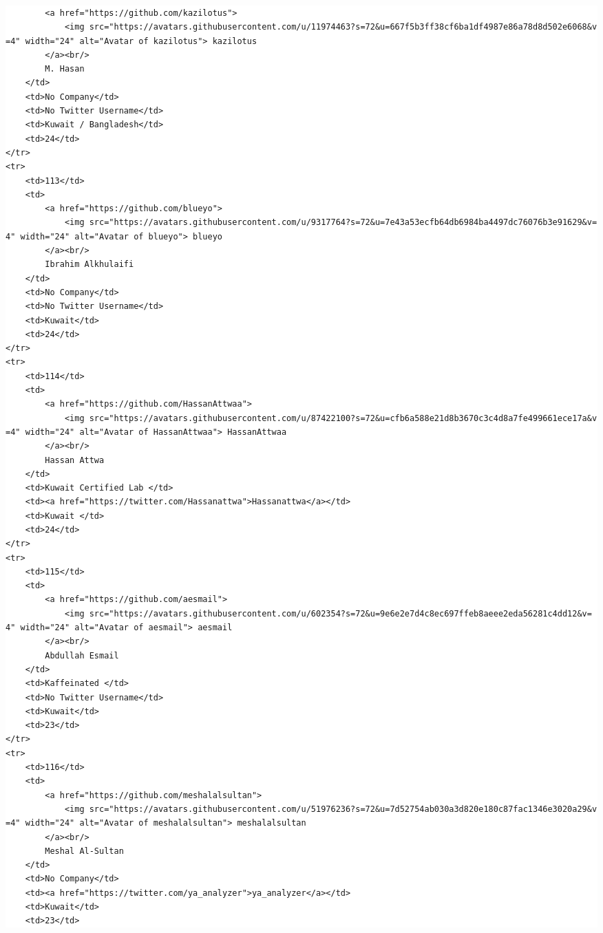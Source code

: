 			<a href="https://github.com/kazilotus">
				<img src="https://avatars.githubusercontent.com/u/11974463?s=72&u=667f5b3ff38cf6ba1df4987e86a78d8d502e6068&v=4" width="24" alt="Avatar of kazilotus"> kazilotus
			</a><br/>
			M. Hasan
		</td>
		<td>No Company</td>
		<td>No Twitter Username</td>
		<td>Kuwait / Bangladesh</td>
		<td>24</td>
	</tr>
	<tr>
		<td>113</td>
		<td>
			<a href="https://github.com/blueyo">
				<img src="https://avatars.githubusercontent.com/u/9317764?s=72&u=7e43a53ecfb64db6984ba4497dc76076b3e91629&v=4" width="24" alt="Avatar of blueyo"> blueyo
			</a><br/>
			Ibrahim Alkhulaifi
		</td>
		<td>No Company</td>
		<td>No Twitter Username</td>
		<td>Kuwait</td>
		<td>24</td>
	</tr>
	<tr>
		<td>114</td>
		<td>
			<a href="https://github.com/HassanAttwaa">
				<img src="https://avatars.githubusercontent.com/u/87422100?s=72&u=cfb6a588e21d8b3670c3c4d8a7fe499661ece17a&v=4" width="24" alt="Avatar of HassanAttwaa"> HassanAttwaa
			</a><br/>
			Hassan Attwa
		</td>
		<td>Kuwait Certified Lab </td>
		<td><a href="https://twitter.com/Hassanattwa">Hassanattwa</a></td>
		<td>Kuwait </td>
		<td>24</td>
	</tr>
	<tr>
		<td>115</td>
		<td>
			<a href="https://github.com/aesmail">
				<img src="https://avatars.githubusercontent.com/u/602354?s=72&u=9e6e2e7d4c8ec697ffeb8aeee2eda56281c4dd12&v=4" width="24" alt="Avatar of aesmail"> aesmail
			</a><br/>
			Abdullah Esmail
		</td>
		<td>Kaffeinated </td>
		<td>No Twitter Username</td>
		<td>Kuwait</td>
		<td>23</td>
	</tr>
	<tr>
		<td>116</td>
		<td>
			<a href="https://github.com/meshalalsultan">
				<img src="https://avatars.githubusercontent.com/u/51976236?s=72&u=7d52754ab030a3d820e180c87fac1346e3020a29&v=4" width="24" alt="Avatar of meshalalsultan"> meshalalsultan
			</a><br/>
			Meshal Al-Sultan
		</td>
		<td>No Company</td>
		<td><a href="https://twitter.com/ya_analyzer">ya_analyzer</a></td>
		<td>Kuwait</td>
		<td>23</td>
